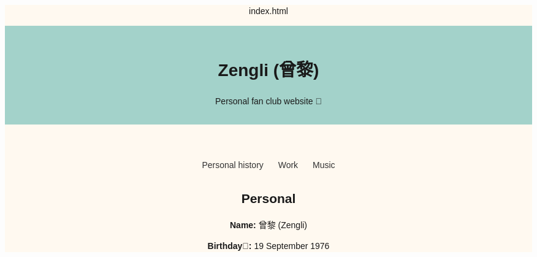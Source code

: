 index.html
<!DOCTYPE html>
<html lang="th">
<head>
  <meta charset="UTF-8">
  <title>Zengli (曾黎)</title>
  <style>
    body {
      font-family: 'Tahoma', sans-serif;
      text-align: center;
      background-color: #fff9f0;
    }
    header {
      background-color: #a3d2ca;
      padding: 1rem;
    }
    nav a {
      margin: 0 10px;
      color: #333;
      text-decoration: none;
    }
    .profile-photo {
      width: 300px;
      border-radius: 12px;
      margin-top: 20px;
      box-shadow: 0 4px 12px rgba(0,0,0,0.2);
    }
    footer {
      margin-top: 40px;
      font-size: 0.9em;
      color: #999;
    }
  </style>
</head>
<body>
  <header>
    <h1>Zengli (曾黎)</h1>
    <p class="subtitle">Personal fan club website 🪭</p>
  </header>

  <nav>
    <a href="#about">Personal history</a>
    <a href="#works">Work</a>
    <a href="#music">Music</a>
  </nav>

  <main>
    <section id="about">
      <h2>Personal</h2>
      <p><strong>Name:</strong> 曾黎 (Zengli)</p>
      <p><strong>Birthday🎂:</strong> 19 September 1976</p>
      
